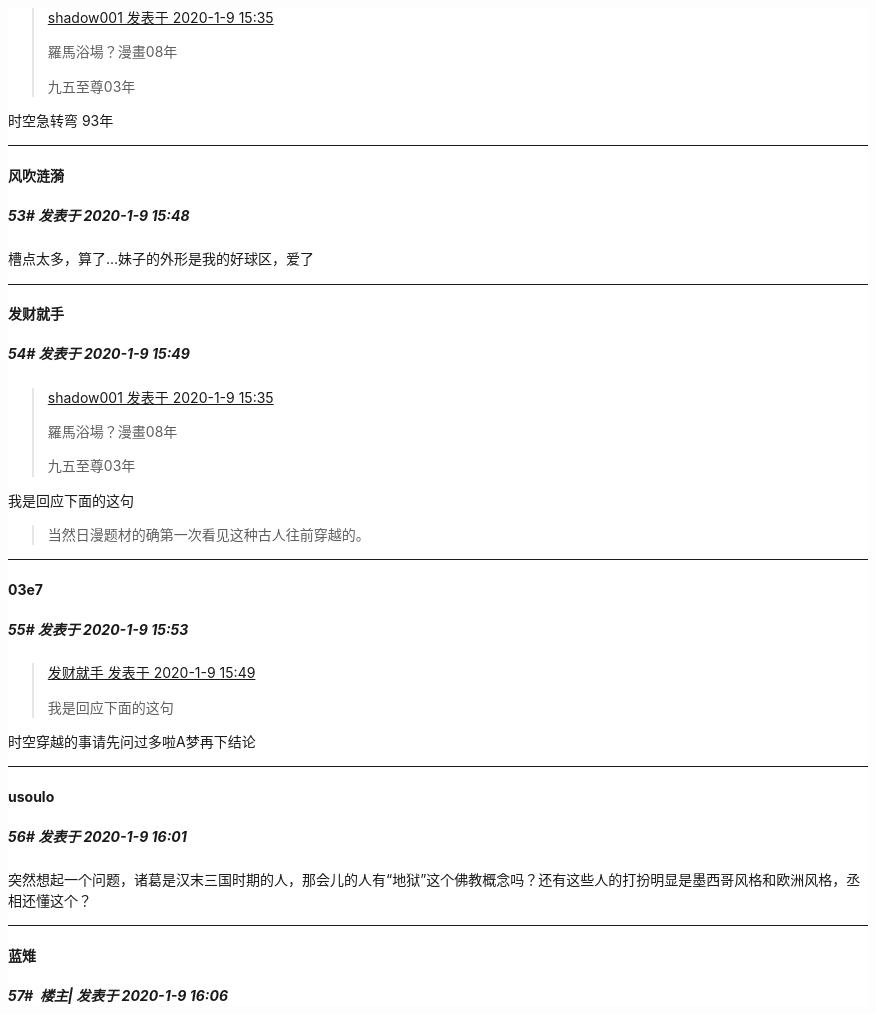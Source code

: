 
<blockquote><a href="httphttps://bbs.saraba1st.com/2b/forum.php?mod=redirect&amp;goto=findpost&amp;pid=46133604&amp;ptid=1908551" target="_blank">shadow001 发表于 2020-1-9 15:35</a>

羅馬浴場？漫畫08年

九五至尊03年</blockquote>
时空急转弯 93年


-----

####  风吹涟漪  
##### 53#       发表于 2020-1-9 15:48


槽点太多，算了...妹子的外形是我的好球区，爱了


-----

####  发财就手  
##### 54#       发表于 2020-1-9 15:49


<blockquote><a href="httphttps://bbs.saraba1st.com/2b/forum.php?mod=redirect&amp;goto=findpost&amp;pid=46133604&amp;ptid=1908551" target="_blank">shadow001 发表于 2020-1-9 15:35</a>

羅馬浴場？漫畫08年

九五至尊03年</blockquote>
我是回应下面的这句 <blockquote>当然日漫题材的确第一次看见这种古人往前穿越的。</blockquote>


-----

####  03e7  
##### 55#       发表于 2020-1-9 15:53


<blockquote><a href="httphttps://bbs.saraba1st.com/2b/forum.php?mod=redirect&amp;goto=findpost&amp;pid=46133776&amp;ptid=1908551" target="_blank">发财就手 发表于 2020-1-9 15:49</a>

我是回应下面的这句</blockquote>
时空穿越的事请先问过多啦A梦再下结论


-----

####  usoulo  
##### 56#       发表于 2020-1-9 16:01


突然想起一个问题，诸葛是汉末三国时期的人，那会儿的人有“地狱”这个佛教概念吗？还有这些人的打扮明显是墨西哥风格和欧洲风格，丞相还懂这个？


-----

####  蓝雉  
##### 57#         楼主| 发表于 2020-1-9 16:06
